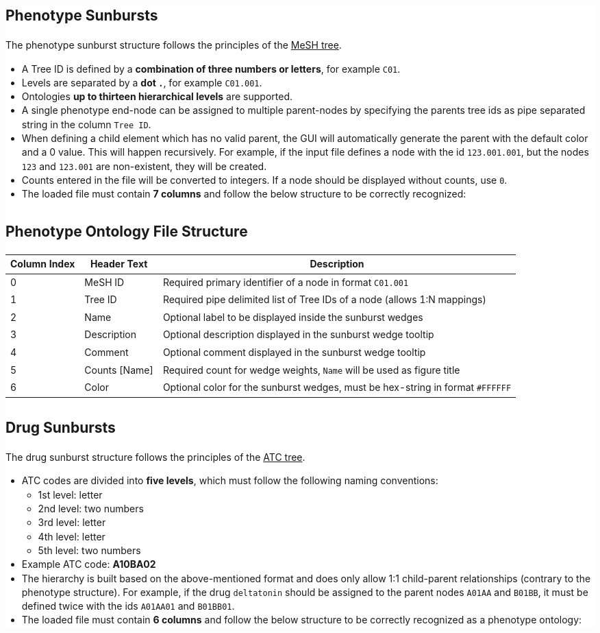 Phenotype Sunbursts
-------------------
The phenotype sunburst structure follows the principles of the 
[MeSH tree](https://www.nlm.nih.gov/mesh/intro_trees.html).
- A Tree ID is defined by a **combination of three numbers or letters**, for example `C01`.
- Levels are separated by a **dot `.`**, for example `C01.001`.
- Ontologies **up to thirteen hierarchical levels** are supported.
- A single phenotype end-node can be assigned to multiple parent-nodes by specifying the parents tree ids as 
  pipe separated string in the column `Tree ID`.
- When defining a child element which has no valid parent, the GUI will automatically generate the parent with the 
  default color and a 0 value. This will happen recursively. For example, if the input file defines a node with the 
  id `123.001.001`, but the nodes `123` and `123.001` are non-existent, they will be created.
- Counts entered in the file will be converted to integers. If a node should be displayed without counts, use `0`.
- The loaded file must contain **7 columns** and follow the below structure to be correctly recognized:

Phenotype Ontology File Structure
---------------------------------

| Column Index | Header Text   | Description                                                                    |
|--------------|---------------|--------------------------------------------------------------------------------|
| 0            | MeSH ID       | Required primary identifier of a node in format `C01.001`                      |
| 1            | Tree ID       | Required pipe delimited list of Tree IDs of a node (allows 1:N mappings)       |
| 2            | Name          | Optional label to be displayed inside the sunburst wedges                      |
| 3            | Description   | Optional description displayed in the sunburst wedge tooltip                   |
| 4            | Comment       | Optional comment displayed in the sunburst wedge tooltip                       |
| 5            | Counts [Name] | Required count for wedge weights, `Name` will be used as figure title          | 
| 6            | Color         | Optional color for the sunburst wedges, must be hex-string in format `#FFFFFF` |


Drug Sunbursts
--------------
The drug sunburst structure follows the principles of the 
[ATC tree](https://www.who.int/tools/atc-ddd-toolkit/atc-classification).
- ATC codes are divided into **five levels**, which must follow the following naming conventions:
  - 1st level: letter
  - 2nd level: two numbers
  - 3rd level: letter
  - 4th level: letter
  - 5th level: two numbers
- Example ATC code: **A10BA02**
- The hierarchy is built based on the above-mentioned format and does only allow 1:1 child-parent relationships
  (contrary to the phenotype structure). For example, if the drug `deltatonin` should be assigned to the 
  parent nodes `A01AA` and `B01BB`, it must be defined twice with the ids `A01AA01` and `B01BB01`.
- The loaded file must contain **6 columns** and follow the below structure to be correctly recognized as a phenotype 
  ontology:
